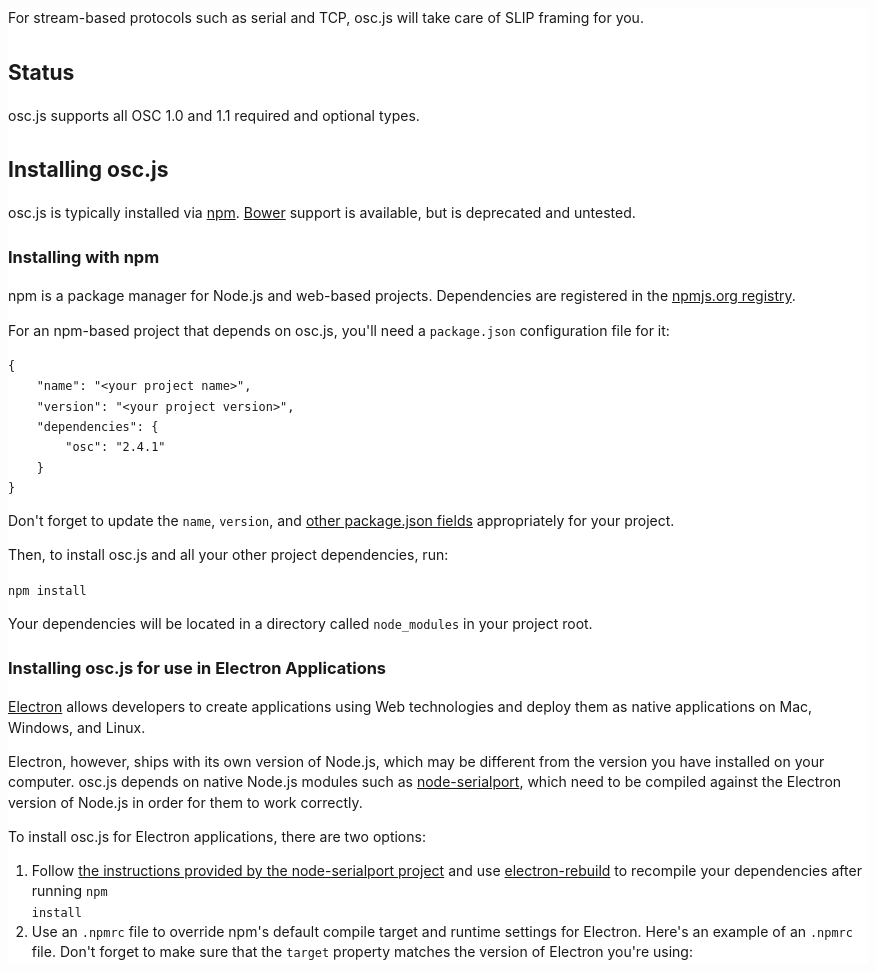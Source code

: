 For stream-based protocols such as serial and TCP, osc.js will take care of SLIP framing for you.

## Status

osc.js supports all OSC 1.0 and 1.1 required and optional types.

## Installing osc.js

osc.js is typically installed via [npm](https://npmjs.com). [Bower](https://bower.io) support is available, but is deprecated and untested.

### Installing with npm

npm is a package manager for Node.js and web-based projects. Dependencies are registered in the [npmjs.org registry](https://www.npmjs.com/).

For an npm-based project that depends on osc.js, you'll need a <code>package.json</code> configuration file for it:

    {
        "name": "<your project name>",
        "version": "<your project version>",
        "dependencies": {
            "osc": "2.4.1"
        }
    }

Don't forget to update the <code>name</code>, <code>version</code>, and [other package.json fields](https://docs.npmjs.com/files/package.json) appropriately for your project.

Then, to install osc.js and all your other project dependencies, run:

    npm install

Your dependencies will be located in a directory called <code>node_modules</code> in your project root.

### Installing osc.js for use in Electron Applications

[Electron](https://github.com/electron/electron) allows developers to create applications using Web technologies and deploy them as native applications on Mac, Windows, and Linux.

Electron, however, ships with its own version of Node.js, which may be different from the version you have installed on your computer. osc.js depends on native Node.js modules such as [node-serialport](https://github.com/EmergingTechnologyAdvisors/node-serialport), which need to be compiled against the Electron version of Node.js in order for them to work correctly.

To install osc.js for Electron applications, there are two options:

1. Follow [the instructions provided by the node-serialport project](https://github.com/EmergingTechnologyAdvisors/node-serialport#electron) and use [electron-rebuild](https://github.com/electron/electron-rebuild) to recompile your dependencies after running <code>npm install</code>
2. Use an <code>.npmrc</code> file to override npm's default compile target and runtime settings for Electron. Here's an example of an <code>.npmrc</code> file. Don't forget to make sure that the <code>target</code> property matches the version of Electron you're using:
